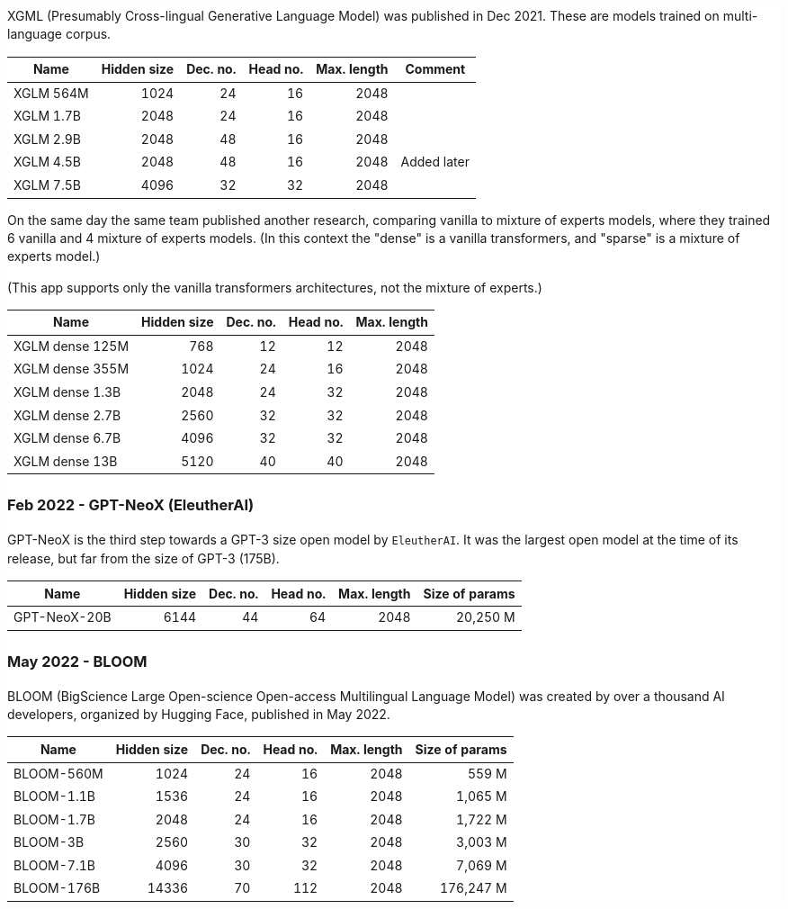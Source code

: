 XGML (Presumably Cross-lingual Generative Language Model) was published in Dec 2021. These are models trained on multi-language corpus.

| Name      | Hidden size | Dec. no. | Head no. | Max. length | Comment     |
|-----------|------------:|---------:|---------:|------------:|-------------|
| XGLM 564M |        1024 |       24 |       16 |        2048 |             |
| XGLM 1.7B |        2048 |       24 |       16 |        2048 |             |
| XGLM 2.9B |        2048 |       48 |       16 |        2048 |             |
| XGLM 4.5B |        2048 |       48 |       16 |        2048 | Added later |
| XGLM 7.5B |        4096 |       32 |       32 |        2048 |             |

On the same day the same team published another research, comparing vanilla to mixture of experts models,
where they trained 6 vanilla and 4 mixture of experts models. (In this context the "dense" is a vanilla transformers, and "sparse" is a mixture of experts model.)

(This app supports only the vanilla transformers architectures, not the mixture of experts.)

| Name            | Hidden size | Dec. no. | Head no. | Max. length |
|-----------------|------------:|---------:|---------:|------------:|
| XGLM dense 125M |         768 |       12 |       12 |        2048 |
| XGLM dense 355M |        1024 |       24 |       16 |        2048 |
| XGLM dense 1.3B |        2048 |       24 |       32 |        2048 |
| XGLM dense 2.7B |        2560 |       32 |       32 |        2048 |
| XGLM dense 6.7B |        4096 |       32 |       32 |        2048 |
| XGLM dense 13B  |        5120 |       40 |       40 |        2048 |

### Feb 2022 - GPT-NeoX (EleutherAI) ###

GPT-NeoX is the third step towards a GPT-3 size open model by `EleutherAI`.
It was the largest open model at the time of its release, but far from the size of GPT-3 (175B).

| Name         | Hidden size | Dec. no. | Head no. | Max. length | Size of params |
|--------------|------------:|---------:|---------:|------------:|---------------:|
| GPT-NeoX-20B |        6144 |       44 |       64 |        2048 |       20,250 M |

### May 2022 - BLOOM ###

BLOOM (BigScience Large Open-science Open-access Multilingual Language Model) was created by over a thousand AI developers, organized by Hugging Face, published in May 2022.

| Name       | Hidden size | Dec. no. | Head no. | Max. length | Size of params |
|------------|------------:|---------:|---------:|------------:|---------------:|
| BLOOM-560M |        1024 |       24 |       16 |        2048 |          559 M | 
| BLOOM-1.1B |        1536 |       24 |       16 |        2048 |        1,065 M |
| BLOOM-1.7B |        2048 |       24 |       16 |        2048 |        1,722 M |
| BLOOM-3B   |        2560 |       30 |       32 |        2048 |        3,003 M |
| BLOOM-7.1B |        4096 |       30 |       32 |        2048 |        7,069 M |
| BLOOM-176B |       14336 |       70 |      112 |        2048 |      176,247 M |
